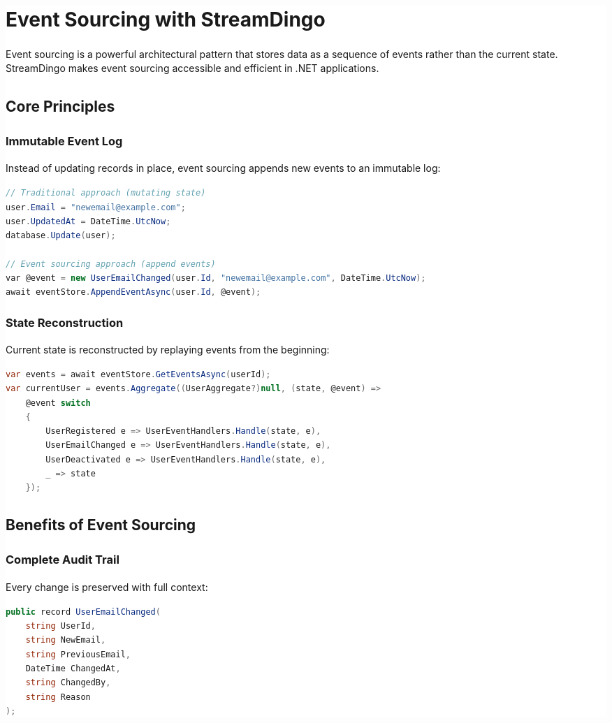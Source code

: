 # Event Sourcing with StreamDingo

Event sourcing is a powerful architectural pattern that stores data as a sequence of events rather than the current state. StreamDingo makes event sourcing accessible and efficient in .NET applications.

## Core Principles

### Immutable Event Log
Instead of updating records in place, event sourcing appends new events to an immutable log:

```csharp
// Traditional approach (mutating state)
user.Email = "newemail@example.com";
user.UpdatedAt = DateTime.UtcNow;
database.Update(user);

// Event sourcing approach (append events)
var @event = new UserEmailChanged(user.Id, "newemail@example.com", DateTime.UtcNow);
await eventStore.AppendEventAsync(user.Id, @event);
```

### State Reconstruction
Current state is reconstructed by replaying events from the beginning:

```csharp
var events = await eventStore.GetEventsAsync(userId);
var currentUser = events.Aggregate((UserAggregate?)null, (state, @event) =>
    @event switch
    {
        UserRegistered e => UserEventHandlers.Handle(state, e),
        UserEmailChanged e => UserEventHandlers.Handle(state, e),
        UserDeactivated e => UserEventHandlers.Handle(state, e),
        _ => state
    });
```

## Benefits of Event Sourcing

### Complete Audit Trail
Every change is preserved with full context:

```csharp
public record UserEmailChanged(
    string UserId, 
    string NewEmail, 
    string PreviousEmail, 
    DateTime ChangedAt, 
    string ChangedBy,
    string Reason
);
```
